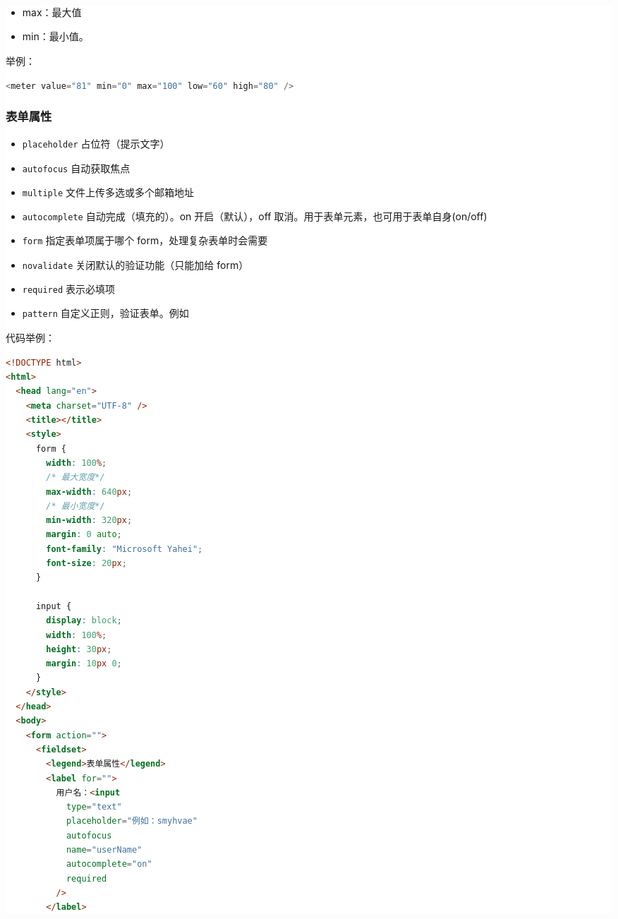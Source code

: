 - max：最大值

- min：最小值。

举例：

```javascript
<meter value="81" min="0" max="100" low="60" high="80" />
```

### 表单属性

- `placeholder` 占位符（提示文字）

- `autofocus` 自动获取焦点

- `multiple` 文件上传多选或多个邮箱地址

- `autocomplete` 自动完成（填充的）。on 开启（默认），off 取消。用于表单元素，也可用于表单自身(on/off)

- `form` 指定表单项属于哪个 form，处理复杂表单时会需要

- `novalidate` 关闭默认的验证功能（只能加给 form）

- `required` 表示必填项

- `pattern` 自定义正则，验证表单。例如

代码举例：

```html
<!DOCTYPE html>
<html>
  <head lang="en">
    <meta charset="UTF-8" />
    <title></title>
    <style>
      form {
        width: 100%;
        /* 最大宽度*/
        max-width: 640px;
        /* 最小宽度*/
        min-width: 320px;
        margin: 0 auto;
        font-family: "Microsoft Yahei";
        font-size: 20px;
      }

      input {
        display: block;
        width: 100%;
        height: 30px;
        margin: 10px 0;
      }
    </style>
  </head>
  <body>
    <form action="">
      <fieldset>
        <legend>表单属性</legend>
        <label for="">
          用户名：<input
            type="text"
            placeholder="例如：smyhvae"
            autofocus
            name="userName"
            autocomplete="on"
            required
          />
        </label>
```